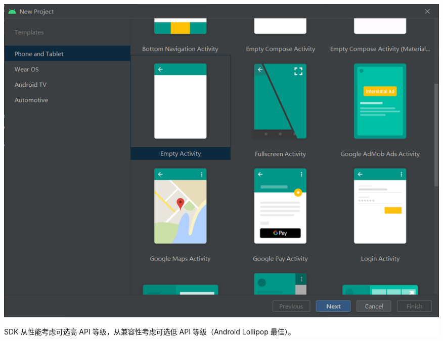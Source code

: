![image-20230105102417773](assets\image-20230105102417773.png)

SDK 从性能考虑可选高 API 等级，从兼容性考虑可选低 API 等级（Android Lollipop 最佳）。
